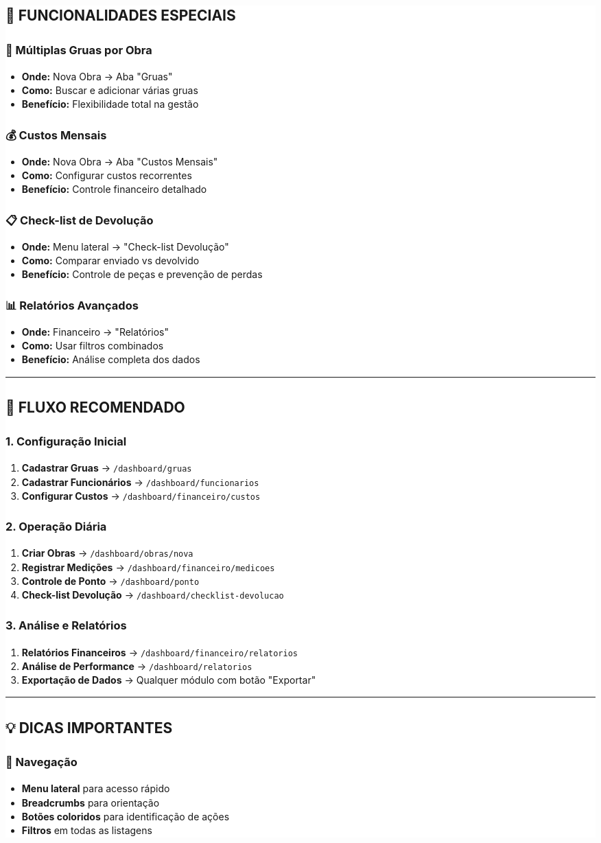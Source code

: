 
## 🎯 FUNCIONALIDADES ESPECIAIS

### **🔧 Múltiplas Gruas por Obra**
- **Onde:** Nova Obra → Aba "Gruas"
- **Como:** Buscar e adicionar várias gruas
- **Benefício:** Flexibilidade total na gestão

### **💰 Custos Mensais**
- **Onde:** Nova Obra → Aba "Custos Mensais"
- **Como:** Configurar custos recorrentes
- **Benefício:** Controle financeiro detalhado

### **📋 Check-list de Devolução**
- **Onde:** Menu lateral → "Check-list Devolução"
- **Como:** Comparar enviado vs devolvido
- **Benefício:** Controle de peças e prevenção de perdas

### **📊 Relatórios Avançados**
- **Onde:** Financeiro → "Relatórios"
- **Como:** Usar filtros combinados
- **Benefício:** Análise completa dos dados

---

## 🚀 FLUXO RECOMENDADO

### **1. Configuração Inicial**
1. **Cadastrar Gruas** → `/dashboard/gruas`
2. **Cadastrar Funcionários** → `/dashboard/funcionarios`
3. **Configurar Custos** → `/dashboard/financeiro/custos`

### **2. Operação Diária**
1. **Criar Obras** → `/dashboard/obras/nova`
2. **Registrar Medições** → `/dashboard/financeiro/medicoes`
3. **Controle de Ponto** → `/dashboard/ponto`
4. **Check-list Devolução** → `/dashboard/checklist-devolucao`

### **3. Análise e Relatórios**
1. **Relatórios Financeiros** → `/dashboard/financeiro/relatorios`
2. **Análise de Performance** → `/dashboard/relatorios`
3. **Exportação de Dados** → Qualquer módulo com botão "Exportar"

---

## 💡 DICAS IMPORTANTES

### **🎯 Navegação**
- **Menu lateral** para acesso rápido
- **Breadcrumbs** para orientação
- **Botões coloridos** para identificação de ações
- **Filtros** em todas as listagens
